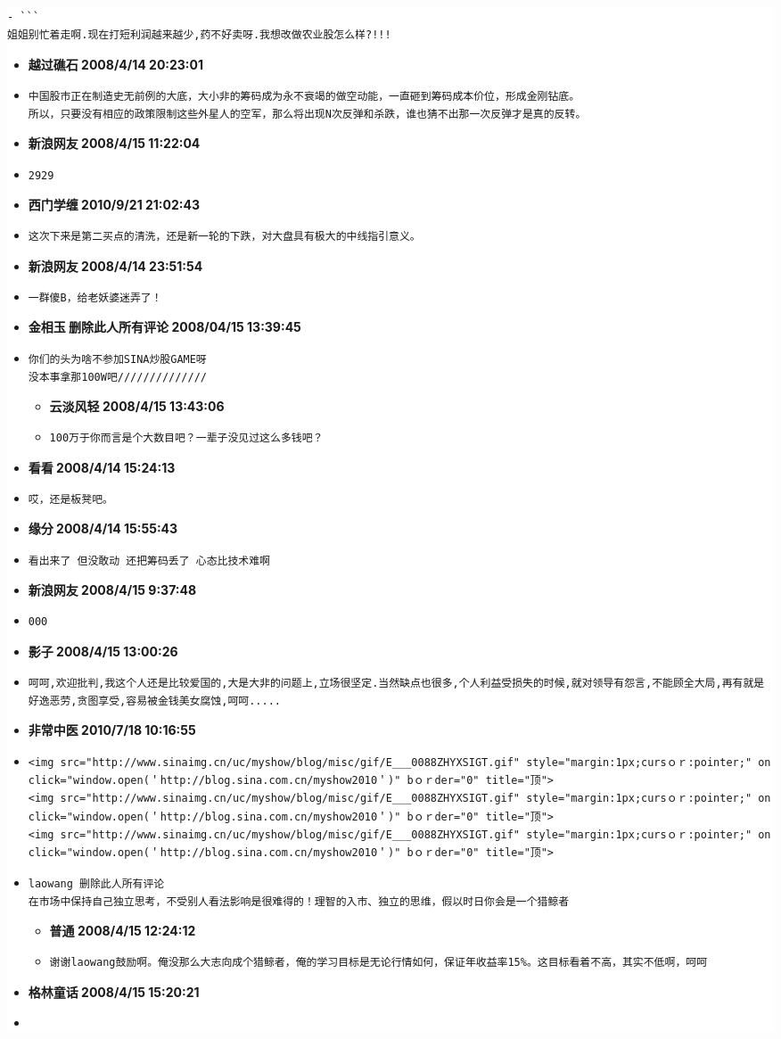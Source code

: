   ```
- ```
  姐姐别忙着走啊.现在打短利润越来越少,药不好卖呀.我想改做农业股怎么样?!!!
  ```
- **越过礁石 2008/4/14 20:23:01**
- ```
  中国股市正在制造史无前例的大底，大小非的筹码成为永不衰竭的做空动能，一直砸到筹码成本价位，形成金刚钻底。
  所以，只要没有相应的政策限制这些外星人的空军，那么将出现N次反弹和杀跌，谁也猜不出那一次反弹才是真的反转。
  ```
- **新浪网友 2008/4/15 11:22:04**
- ```
  2929
  ```
- **西门学缠 2010/9/21 21:02:43**
- ```
  这次下来是第二买点的清洗，还是新一轮的下跌，对大盘具有极大的中线指引意义。
  ```
- **新浪网友 2008/4/14 23:51:54**
- ```
  一群傻B，给老妖婆迷弄了！
  ```
- **金相玉 删除此人所有评论  2008/04/15 13:39:45**
- ```
  你们的头为啥不参加SINA炒股GAME呀
  没本事拿那100W吧//////////////
  ```
   - **云淡风轻 2008/4/15 13:43:06**
   - ```
     100万于你而言是个大数目吧？一辈子没见过这么多钱吧？
     ```
- **看看 2008/4/14 15:24:13**
- ```
  哎，还是板凳吧。
  ```
- **缘分 2008/4/14 15:55:43**
- ```
  看出来了 但没敢动 还把筹码丢了 心态比技术难啊
  ```
- **新浪网友 2008/4/15 9:37:48**
- ```
  000
  ```
- **影子 2008/4/15 13:00:26**
- ```
  呵呵,欢迎批判,我这个人还是比较爱国的,大是大非的问题上,立场很坚定.当然缺点也很多,个人利益受损失的时候,就对领导有怨言,不能顾全大局,再有就是好逸恶劳,贪图享受,容易被金钱美女腐蚀,呵呵.....
  ```
- **非常中医 2010/7/18 10:16:55**
- ```
  <img src="http://www.sinaimg.cn/uc/myshow/blog/misc/gif/E___0088ZHYXSIGT.gif" style="margin:1px;cursｏｒ:pointer;" onclick="window.open(＇http://blog.sina.com.cn/myshow2010＇)" bｏｒder="0" title="顶">
  <img src="http://www.sinaimg.cn/uc/myshow/blog/misc/gif/E___0088ZHYXSIGT.gif" style="margin:1px;cursｏｒ:pointer;" onclick="window.open(＇http://blog.sina.com.cn/myshow2010＇)" bｏｒder="0" title="顶">
  <img src="http://www.sinaimg.cn/uc/myshow/blog/misc/gif/E___0088ZHYXSIGT.gif" style="margin:1px;cursｏｒ:pointer;" onclick="window.open(＇http://blog.sina.com.cn/myshow2010＇)" bｏｒder="0" title="顶">
  ```
- ```
  laowang 删除此人所有评论 
  在市场中保持自己独立思考，不受别人看法影响是很难得的！理智的入市、独立的思维，假以时日你会是一个猎鲸者
  ```
   - **普通 2008/4/15 12:24:12**
   - ```
     谢谢laowang鼓励啊。俺没那么大志向成个猎鲸者，俺的学习目标是无论行情如何，保证年收益率15%。这目标看着不高，其实不低啊，呵呵
     ```
- **格林童话 2008/4/15 15:20:21**
- ```
  ```